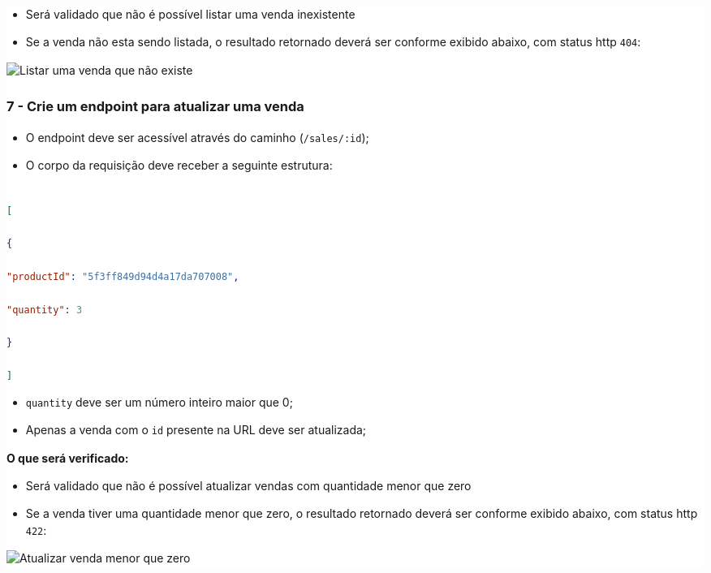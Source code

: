 - Será validado que não é possível listar uma venda inexistente

  

- Se a venda não esta sendo listada, o resultado retornado deverá ser conforme exibido abaixo, com status http `404`:

  

![Listar uma venda que não existe](./public/vendanaoexiste.png)

  

### 7 - Crie um endpoint para atualizar uma venda

  

- O endpoint deve ser acessível através do caminho (`/sales/:id`);

  

- O corpo da requisição deve receber a seguinte estrutura:

  

```json

[

{

"productId": "5f3ff849d94d4a17da707008",

"quantity": 3

}

]

```

  

- `quantity` deve ser um número inteiro maior que 0;

  

- Apenas a venda com o `id` presente na URL deve ser atualizada;

  

**O que será verificado:**

  

- Será validado que não é possível atualizar vendas com quantidade menor que zero

  

- Se a venda tiver uma quantidade menor que zero, o resultado retornado deverá ser conforme exibido abaixo, com status http `422`:

  

![Atualizar venda menor que zero](./public/atualizarvendamenorquezero.png)
